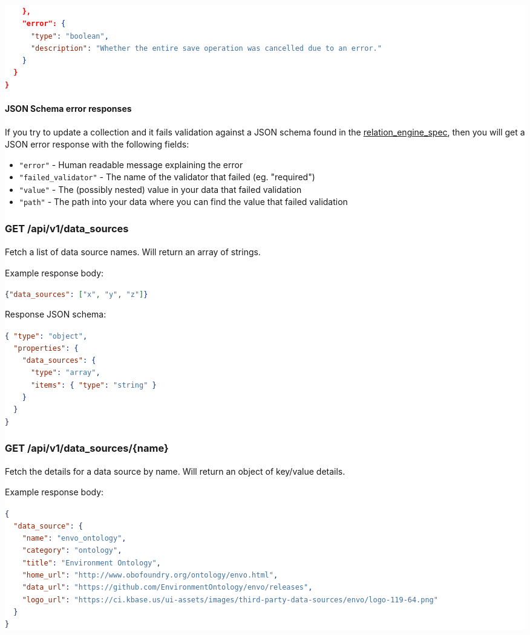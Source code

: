 ```json
    },
    "error": {
      "type": "boolean",
      "description": "Whether the entire save operation was cancelled due to an error."
    }
  }
}
```

#### JSON Schema error responses

If you try to update a collection and it fails validation against a JSON schema found in the [relation_engine_spec](https://github.com/kbase/relation_engine_spec/), then you will get a JSON error response with the following fields:

* `"error"` - Human readable message explaining the error
* `"failed_validator"` - The name of the validator that failed (eg. "required")
* `"value"` - The (possibly nested) value in your data that failed validation
* `"path"` - The path into your data where you can find the value that failed validation

### GET /api/v1/data_sources

Fetch a list of data source names. Will return an array of strings.

Example response body:

```json
{"data_sources": ["x", "y", "z"]}
```

Response JSON schema:

```json
{ "type": "object",
  "properties": {
    "data_sources": {
      "type": "array",
      "items": { "type": "string" }
    }
  }
}
```

### GET /api/v1/data_sources/{name}

Fetch the details for a data source by name. Will return an object of key/value details.

Example response body:

```json
{
  "data_source": {
    "name": "envo_ontology",
    "category": "ontology",
    "title": "Environment Ontology",
    "home_url": "http://www.obofoundry.org/ontology/envo.html",
    "data_url": "https://github.com/EnvironmentOntology/envo/releases",
    "logo_url": "https://ci.kbase.us/ui-assets/images/third-party-data-sources/envo/logo-119-64.png"
  }
}
```
